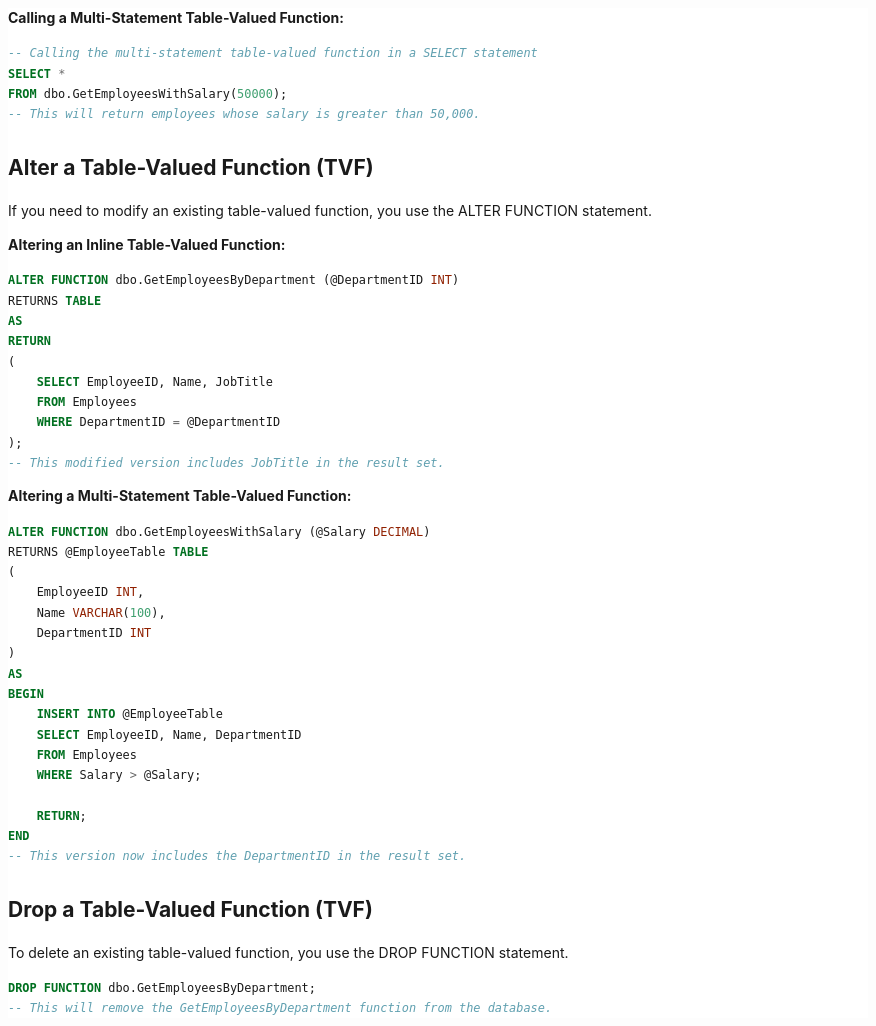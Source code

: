 **Calling a Multi-Statement Table-Valued Function:**
```sql
-- Calling the multi-statement table-valued function in a SELECT statement
SELECT * 
FROM dbo.GetEmployeesWithSalary(50000);
-- This will return employees whose salary is greater than 50,000.
```

## Alter a Table-Valued Function (TVF)
If you need to modify an existing table-valued function, you use the ALTER FUNCTION statement.

**Altering an Inline Table-Valued Function:**
```sql
ALTER FUNCTION dbo.GetEmployeesByDepartment (@DepartmentID INT)
RETURNS TABLE
AS
RETURN
(
    SELECT EmployeeID, Name, JobTitle
    FROM Employees
    WHERE DepartmentID = @DepartmentID
);
-- This modified version includes JobTitle in the result set.
```

**Altering a Multi-Statement Table-Valued Function:**
```sql
ALTER FUNCTION dbo.GetEmployeesWithSalary (@Salary DECIMAL)
RETURNS @EmployeeTable TABLE
(
    EmployeeID INT,
    Name VARCHAR(100),
    DepartmentID INT
)
AS
BEGIN
    INSERT INTO @EmployeeTable
    SELECT EmployeeID, Name, DepartmentID
    FROM Employees
    WHERE Salary > @Salary;

    RETURN;
END
-- This version now includes the DepartmentID in the result set.
```

## Drop a Table-Valued Function (TVF)
To delete an existing table-valued function, you use the DROP FUNCTION statement.

```sql
DROP FUNCTION dbo.GetEmployeesByDepartment;
-- This will remove the GetEmployeesByDepartment function from the database.
```

